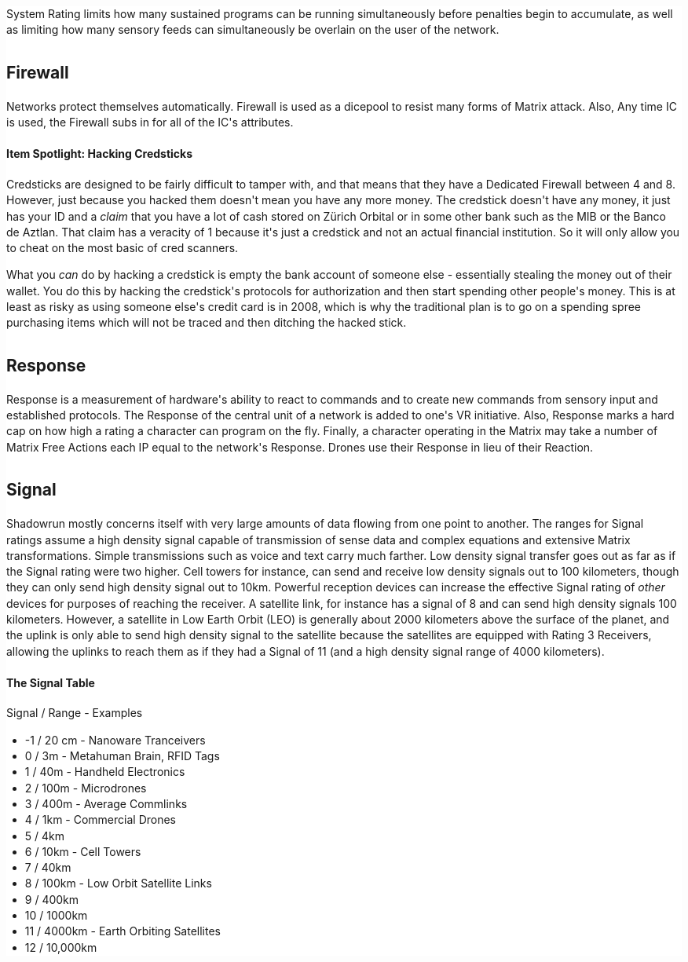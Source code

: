 System Rating limits how many sustained programs can be running simultaneously before penalties begin to accumulate, as well as limiting how many sensory feeds can simultaneously be overlain on the user of the network.

## Firewall

Networks protect themselves automatically. Firewall is used as a dicepool to resist many forms of Matrix attack. Also, Any time IC is used, the Firewall subs in for all of the IC's attributes.

#### Item Spotlight: Hacking Credsticks

Credsticks are designed to be fairly difficult to tamper with, and that means that they have a Dedicated Firewall between 4 and 8. However, just because you hacked them doesn't mean you have any more money. The credstick doesn't have any money, it just has your ID and a *claim* that you have a lot of cash stored on Zürich Orbital or in some other bank such as the MIB or the Banco de Aztlan. That claim has a veracity of 1 because it's just a credstick and not an actual financial institution. So it will only allow you to cheat on the most basic of cred scanners.

What you *can* do by hacking a credstick is empty the bank account of someone else - essentially stealing the money out of their wallet. You do this by hacking the credstick's protocols for authorization and then start spending other people's money. This is at least as risky as using someone else's credit card is in 2008, which is why the traditional plan is to go on a spending spree purchasing items which will not be traced and then ditching the hacked stick.

## Response

Response is a measurement of hardware's ability to react to commands and to create new commands from sensory input and established protocols. The Response of the central unit of a network is added to one's VR initiative. Also, Response marks a hard cap on how high a rating a character can program on the fly. Finally, a character operating in the Matrix may take a number of Matrix Free Actions each IP equal to the network's Response. Drones use their Response in lieu of their Reaction.

## Signal

Shadowrun mostly concerns itself with very large amounts of data flowing from one point to another. The ranges for Signal ratings assume a high density signal capable of transmission of sense data and complex equations and extensive Matrix transformations. Simple transmissions such as voice and text carry much farther. Low density signal transfer goes out as far as if the Signal rating were two higher. Cell towers for instance, can send and receive low density signals out to 100 kilometers, though they can only send high density signal out to 10km. Powerful reception devices can increase the effective Signal rating of *other* devices for purposes of reaching the receiver. A satellite link, for instance has a signal of 8 and can send high density signals 100 kilometers. However, a satellite in Low Earth Orbit (LEO) is generally about 2000 kilometers above the surface of the planet, and the uplink is only able to send high density signal to the satellite because the satellites are equipped with Rating 3 Receivers, allowing the uplinks to reach them as if they had a Signal of 11 (and a high density signal range of 4000 kilometers).

#### The Signal Table

Signal / Range - Examples

* -1 / 20 cm - Nanoware Tranceivers
* 0 / 3m - Metahuman Brain, RFID Tags
* 1 / 40m - Handheld Electronics
* 2 / 100m - Microdrones
* 3 / 400m - Average Commlinks
* 4 / 1km - Commercial Drones
* 5 / 4km
* 6 / 10km - Cell Towers
* 7 / 40km
* 8 / 100km - Low Orbit Satellite Links
* 9 / 400km
* 10 / 1000km
* 11 / 4000km - Earth Orbiting Satellites
* 12 / 10,000km